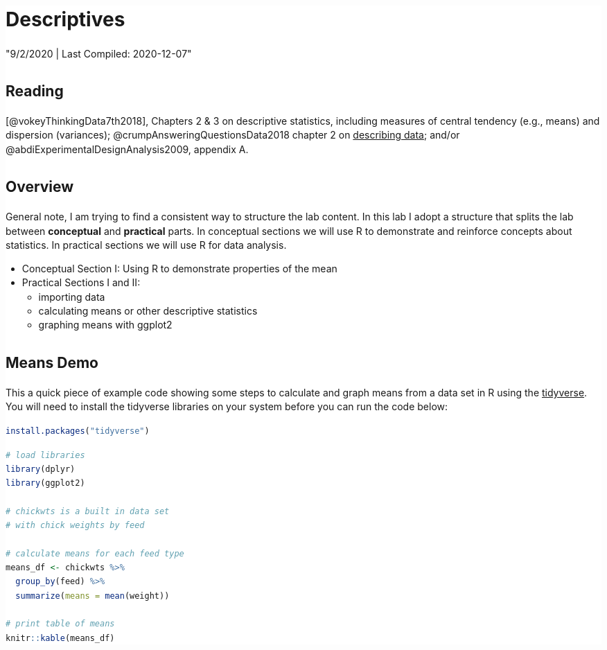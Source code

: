# Descriptives



"9/2/2020 | Last Compiled: 2020-12-07"

## Reading

[@vokeyThinkingData7th2018], Chapters 2 & 3 on descriptive statistics, including measures of central tendency (e.g., means) and dispersion (variances); @crumpAnsweringQuestionsData2018 chapter 2 on [describing data](https://crumplab.github.io/statistics/DescribingData.html); and/or @abdiExperimentalDesignAnalysis2009, appendix A.

## Overview

General note, I am trying to find a consistent way to structure the lab content. In this lab I adopt a structure that splits the lab between **conceptual** and **practical** parts. In conceptual sections we will use R to demonstrate and reinforce concepts about statistics. In practical sections we will use R for data analysis.

- Conceptual Section I: Using R to demonstrate properties of the mean
- Practical Sections I and II: 
  - importing data
  - calculating means or other descriptive statistics
  - graphing means with ggplot2
  
<iframe width="560" height="315" src="https://www.youtube.com/embed/nb8rzxeGbWk" frameborder="0" allow="accelerometer; autoplay; encrypted-media; gyroscope; picture-in-picture" allowfullscreen></iframe>
  
## Means Demo

This a quick piece of example code showing some steps to calculate and graph means from a data set in R using the [tidyverse](https://www.tidyverse.org). You will need to install the tidyverse libraries on your system before you can run the code below:


```r
install.packages("tidyverse")
```


```r
# load libraries
library(dplyr)
library(ggplot2)

# chickwts is a built in data set
# with chick weights by feed

# calculate means for each feed type
means_df <- chickwts %>%
  group_by(feed) %>%
  summarize(means = mean(weight))

# print table of means
knitr::kable(means_df)
```
